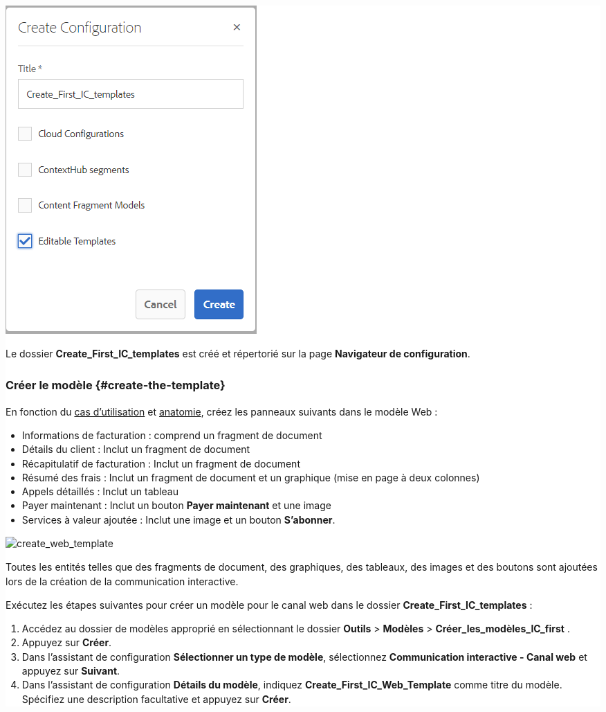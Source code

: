    ![Configurer des modèles web](assets/create_first_ic_web_template_new.png)

   Le dossier **Create_First_IC_templates** est créé et répertorié sur la page **Navigateur de configuration**.

### Créer le modèle {#create-the-template}

En fonction du [cas d’utilisation](/help/forms/using/create-your-first-interactive-communication.md) et [anatomie](/help/forms/using/planning-interactive-communications.md), créez les panneaux suivants dans le modèle Web :

* Informations de facturation : comprend un fragment de document
* Détails du client : Inclut un fragment de document
* Récapitulatif de facturation : Inclut un fragment de document
* Résumé des frais : Inclut un fragment de document et un graphique (mise en page à deux colonnes)
* Appels détaillés : Inclut un tableau
* Payer maintenant : Inclut un bouton **Payer maintenant** et une image
* Services à valeur ajoutée : Inclut une image et un bouton **S’abonner**.

![create_web_template](assets/create_web_template.gif)

Toutes les entités telles que des fragments de document, des graphiques, des tableaux, des images et des boutons sont ajoutées lors de la création de la communication interactive.

Exécutez les étapes suivantes pour créer un modèle pour le canal web dans le dossier **Create_First_IC_templates** :

1. Accédez au dossier de modèles approprié en sélectionnant le dossier **Outils** > **Modèles** > **Créer_les_modèles_IC_first** .
1. Appuyez sur **Créer**.
1. Dans l’assistant de configuration **Sélectionner un type de modèle**, sélectionnez **Communication interactive - Canal web** et appuyez sur **Suivant**.
1. Dans l’assistant de configuration **Détails du modèle**, indiquez **Create_First_IC_Web_Template** comme titre du modèle. Spécifiez une description facultative et appuyez sur **Créer**.
